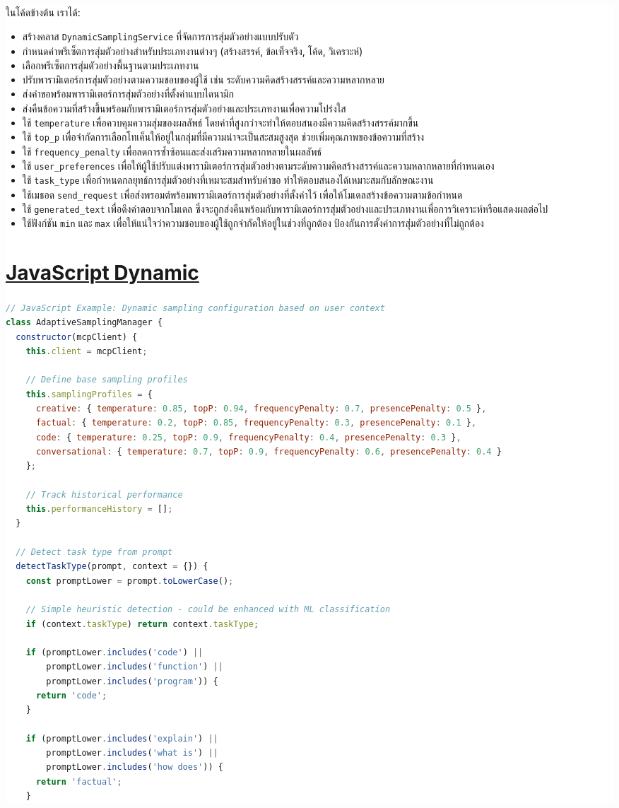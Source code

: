 ในโค้ดข้างต้น เราได้:

- สร้างคลาส `DynamicSamplingService` ที่จัดการการสุ่มตัวอย่างแบบปรับตัว
- กำหนดค่าพรีเซ็ตการสุ่มตัวอย่างสำหรับประเภทงานต่างๆ (สร้างสรรค์, ข้อเท็จจริง, โค้ด, วิเคราะห์)
- เลือกพรีเซ็ตการสุ่มตัวอย่างพื้นฐานตามประเภทงาน
- ปรับพารามิเตอร์การสุ่มตัวอย่างตามความชอบของผู้ใช้ เช่น ระดับความคิดสร้างสรรค์และความหลากหลาย
- ส่งคำขอพร้อมพารามิเตอร์การสุ่มตัวอย่างที่ตั้งค่าแบบไดนามิก
- ส่งคืนข้อความที่สร้างขึ้นพร้อมกับพารามิเตอร์การสุ่มตัวอย่างและประเภทงานเพื่อความโปร่งใส
- ใช้ `temperature` เพื่อควบคุมความสุ่มของผลลัพธ์ โดยค่าที่สูงกว่าจะทำให้ตอบสนองมีความคิดสร้างสรรค์มากขึ้น
- ใช้ `top_p` เพื่อจำกัดการเลือกโทเค็นให้อยู่ในกลุ่มที่มีความน่าจะเป็นสะสมสูงสุด ช่วยเพิ่มคุณภาพของข้อความที่สร้าง
- ใช้ `frequency_penalty` เพื่อลดการซ้ำซ้อนและส่งเสริมความหลากหลายในผลลัพธ์
- ใช้ `user_preferences` เพื่อให้ผู้ใช้ปรับแต่งพารามิเตอร์การสุ่มตัวอย่างตามระดับความคิดสร้างสรรค์และความหลากหลายที่กำหนดเอง
- ใช้ `task_type` เพื่อกำหนดกลยุทธ์การสุ่มตัวอย่างที่เหมาะสมสำหรับคำขอ ทำให้ตอบสนองได้เหมาะสมกับลักษณะงาน
- ใช้เมธอด `send_request` เพื่อส่งพรอมต์พร้อมพารามิเตอร์การสุ่มตัวอย่างที่ตั้งค่าไว้ เพื่อให้โมเดลสร้างข้อความตามข้อกำหนด
- ใช้ `generated_text` เพื่อดึงคำตอบจากโมเดล ซึ่งจะถูกส่งคืนพร้อมกับพารามิเตอร์การสุ่มตัวอย่างและประเภทงานเพื่อการวิเคราะห์หรือแสดงผลต่อไป
- ใช้ฟังก์ชัน `min` และ `max` เพื่อให้แน่ใจว่าความชอบของผู้ใช้ถูกจำกัดให้อยู่ในช่วงที่ถูกต้อง ป้องกันการตั้งค่าการสุ่มตัวอย่างที่ไม่ถูกต้อง

# [JavaScript Dynamic](../../../../05-AdvancedTopics/mcp-sampling)

```javascript
// JavaScript Example: Dynamic sampling configuration based on user context
class AdaptiveSamplingManager {
  constructor(mcpClient) {
    this.client = mcpClient;
    
    // Define base sampling profiles
    this.samplingProfiles = {
      creative: { temperature: 0.85, topP: 0.94, frequencyPenalty: 0.7, presencePenalty: 0.5 },
      factual: { temperature: 0.2, topP: 0.85, frequencyPenalty: 0.3, presencePenalty: 0.1 },
      code: { temperature: 0.25, topP: 0.9, frequencyPenalty: 0.4, presencePenalty: 0.3 },
      conversational: { temperature: 0.7, topP: 0.9, frequencyPenalty: 0.6, presencePenalty: 0.4 }
    };
    
    // Track historical performance
    this.performanceHistory = [];
  }
  
  // Detect task type from prompt
  detectTaskType(prompt, context = {}) {
    const promptLower = prompt.toLowerCase();
    
    // Simple heuristic detection - could be enhanced with ML classification
    if (context.taskType) return context.taskType;
    
    if (promptLower.includes('code') || 
        promptLower.includes('function') || 
        promptLower.includes('program')) {
      return 'code';
    }
    
    if (promptLower.includes('explain') || 
        promptLower.includes('what is') || 
        promptLower.includes('how does')) {
      return 'factual';
    }
```